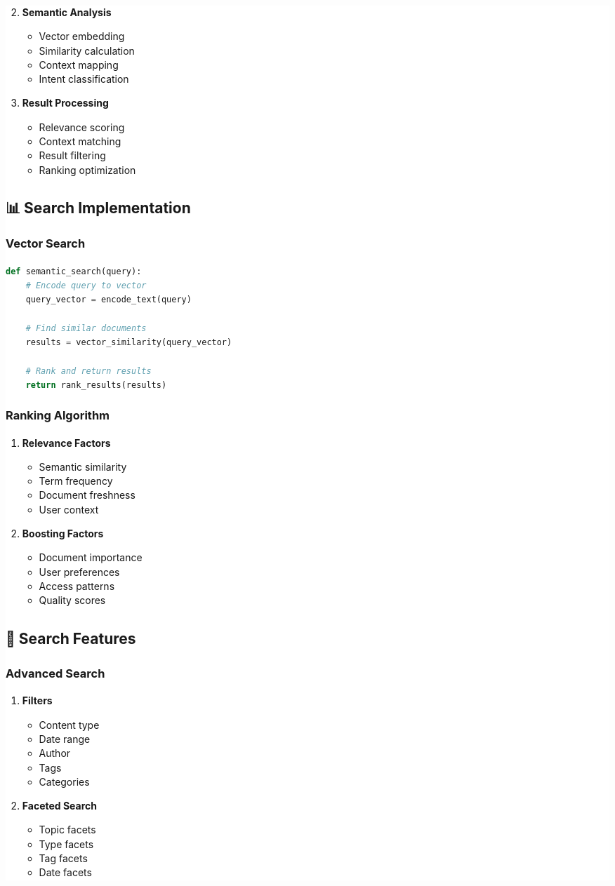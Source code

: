 2. **Semantic Analysis**
   - Vector embedding
   - Similarity calculation
   - Context mapping
   - Intent classification

3. **Result Processing**
   - Relevance scoring
   - Context matching
   - Result filtering
   - Ranking optimization

## 📊 Search Implementation

### Vector Search
```python
def semantic_search(query):
    # Encode query to vector
    query_vector = encode_text(query)
    
    # Find similar documents
    results = vector_similarity(query_vector)
    
    # Rank and return results
    return rank_results(results)
```

### Ranking Algorithm
1. **Relevance Factors**
   - Semantic similarity
   - Term frequency
   - Document freshness
   - User context

2. **Boosting Factors**
   - Document importance
   - User preferences
   - Access patterns
   - Quality scores

## 🎯 Search Features

### Advanced Search
1. **Filters**
   - Content type
   - Date range
   - Author
   - Tags
   - Categories

2. **Faceted Search**
   - Topic facets
   - Type facets
   - Tag facets
   - Date facets
